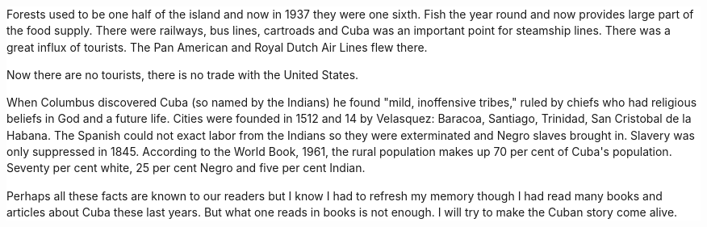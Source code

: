 Forests used to be one half of the island and now in 1937 they were one
sixth. Fish the year round and now provides large part of the food
supply. There were railways, bus lines, cartroads and Cuba was an
important point for steamship lines. There was a great influx of
tourists. The Pan American and Royal Dutch Air Lines flew there.

Now there are no tourists, there is no trade with the United States.

When Columbus discovered Cuba (so named by the Indians) he found "mild,
inoffensive tribes," ruled by chiefs who had religious beliefs in God
and a future life. Cities were founded in 1512 and 14 by Velasquez:
Baracoa, Santiago, Trinidad, San Cristobal de la Habana. The Spanish
could not exact labor from the Indians so they were exterminated and
Negro slaves brought in. Slavery was only suppressed in 1845. According
to the World Book, 1961, the rural population makes up 70 per cent of
Cuba's population. Seventy per cent white, 25 per cent Negro and five
per cent Indian.

Perhaps all these facts are known to our readers but I know I had to
refresh my memory though I had read many books and articles about Cuba
these last years. But what one reads in books is not enough. I will try
to make the Cuban story come alive.
